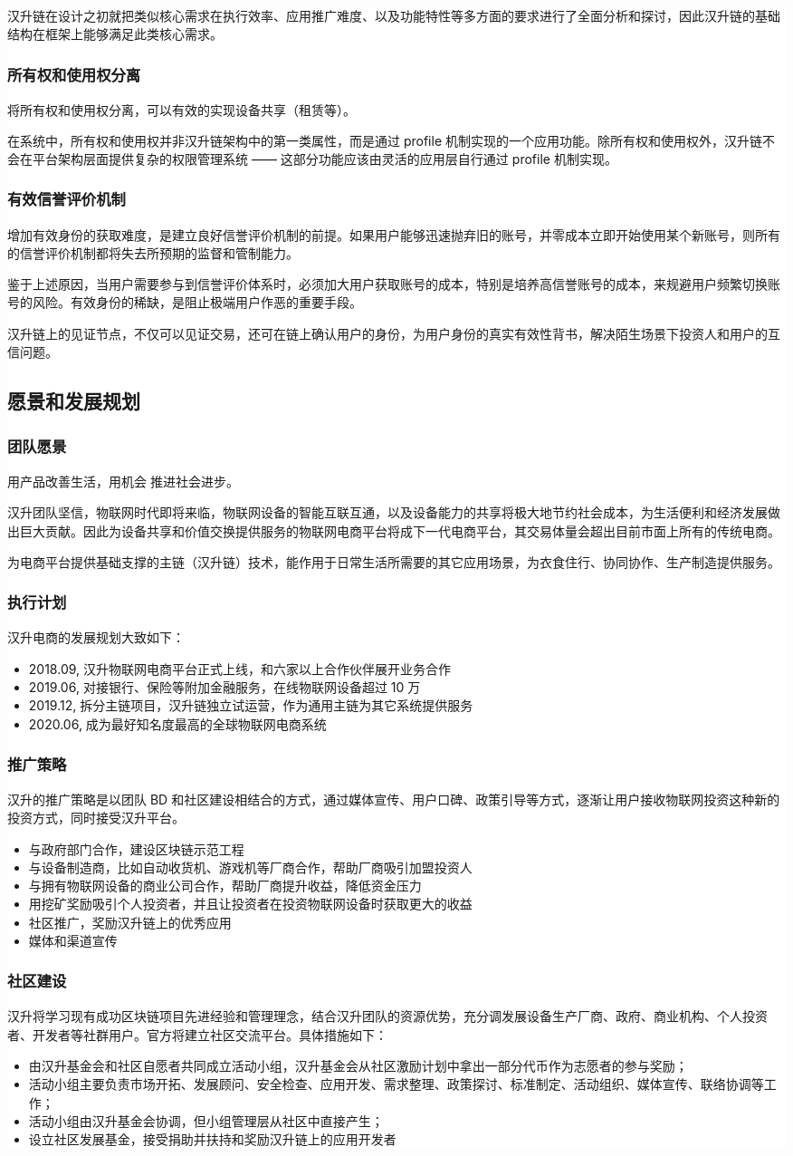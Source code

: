 汉升链在设计之初就把类似核心需求在执行效率、应用推广难度、以及功能特性等多方面的要求进行了全面分析和探讨，因此汉升链的基础结构在框架上能够满足此类核心需求。

###	所有权和使用权分离

将所有权和使用权分离，可以有效的实现设备共享（租赁等）。

在系统中，所有权和使用权并非汉升链架构中的第一类属性，而是通过 profile 机制实现的一个应用功能。除所有权和使用权外，汉升链不会在平台架构层面提供复杂的权限管理系统 —— 这部分功能应该由灵活的应用层自行通过 profile 机制实现。

###	有效信誉评价机制

增加有效身份的获取难度，是建立良好信誉评价机制的前提。如果用户能够迅速抛弃旧的账号，并零成本立即开始使用某个新账号，则所有的信誉评价机制都将失去所预期的监督和管制能力。

鉴于上述原因，当用户需要参与到信誉评价体系时，必须加大用户获取账号的成本，特别是培养高信誉账号的成本，来规避用户频繁切换账号的风险。有效身份的稀缺，是阻止极端用户作恶的重要手段。

汉升链上的见证节点，不仅可以见证交易，还可在链上确认用户的身份，为用户身份的真实有效性背书，解决陌生场景下投资人和用户的互信问题。

##	愿景和发展规划

###	团队愿景

用产品改善生活，用机会 推进社会进步。

汉升团队坚信，物联网时代即将来临，物联网设备的智能互联互通，以及设备能力的共享将极大地节约社会成本，为生活便利和经济发展做出巨大贡献。因此为设备共享和价值交换提供服务的物联网电商平台将成下一代电商平台，其交易体量会超出目前市面上所有的传统电商。

为电商平台提供基础支撑的主链（汉升链）技术，能作用于日常生活所需要的其它应用场景，为衣食住行、协同协作、生产制造提供服务。

### 	执行计划

汉升电商的发展规划大致如下：
-	2018.09, 汉升物联网电商平台正式上线，和六家以上合作伙伴展开业务合作
-	2019.06, 对接银行、保险等附加金融服务，在线物联网设备超过 10 万
-	2019.12, 拆分主链项目，汉升链独立试运营，作为通用主链为其它系统提供服务
-	2020.06, 成为最好知名度最高的全球物联网电商系统

### 	推广策略

汉升的推广策略是以团队 BD 和社区建设相结合的方式，通过媒体宣传、用户口碑、政策引导等方式，逐渐让用户接收物联网投资这种新的投资方式，同时接受汉升平台。
-	与政府部门合作，建设区块链示范工程
-	与设备制造商，比如自动收货机、游戏机等厂商合作，帮助厂商吸引加盟投资人
-	与拥有物联网设备的商业公司合作，帮助厂商提升收益，降低资金压力
-	用挖矿奖励吸引个人投资者，并且让投资者在投资物联网设备时获取更大的收益
-	社区推广，奖励汉升链上的优秀应用
-	媒体和渠道宣传

###	社区建设

汉升将学习现有成功区块链项目先进经验和管理理念，结合汉升团队的资源优势，充分调发展设备生产厂商、政府、商业机构、个人投资者、开发者等社群用户。官方将建立社区交流平台。具体措施如下：
-	由汉升基金会和社区自愿者共同成立活动小组，汉升基金会从社区激励计划中拿出一部分代币作为志愿者的参与奖励；
-	活动小组主要负责市场开拓、发展顾问、安全检查、应用开发、需求整理、政策探讨、标准制定、活动组织、媒体宣传、联络协调等工作；
-	活动小组由汉升基金会协调，但小组管理层从社区中直接产生；
-	设立社区发展基金，接受捐助并扶持和奖励汉升链上的应用开发者
